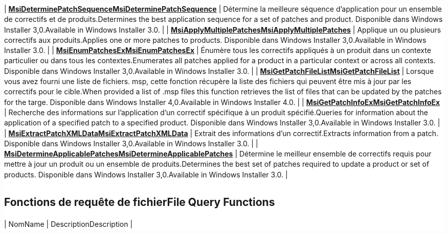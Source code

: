 | [<span data-ttu-id="b45d9-303">**MsiDeterminePatchSequence**</span><span class="sxs-lookup"><span data-stu-id="b45d9-303">**MsiDeterminePatchSequence**</span></span>](/windows/desktop/api/Msi/nf-msi-msideterminepatchsequencea)         | <span data-ttu-id="b45d9-304">Détermine la meilleure séquence d’application pour un ensemble de correctifs et de produits.</span><span class="sxs-lookup"><span data-stu-id="b45d9-304">Determines the best application sequence for a set of patches and product.</span></span> <span data-ttu-id="b45d9-305">Disponible dans Windows Installer 3,0.</span><span class="sxs-lookup"><span data-stu-id="b45d9-305">Available in Windows Installer 3.0.</span></span>                                                     |
| [<span data-ttu-id="b45d9-306">**MsiApplyMultiplePatches**</span><span class="sxs-lookup"><span data-stu-id="b45d9-306">**MsiApplyMultiplePatches**</span></span>](/windows/desktop/api/Msi/nf-msi-msiapplymultiplepatchesa)             | <span data-ttu-id="b45d9-307">Applique un ou plusieurs correctifs aux produits.</span><span class="sxs-lookup"><span data-stu-id="b45d9-307">Applies one or more patches to products.</span></span> <span data-ttu-id="b45d9-308">Disponible dans Windows Installer 3,0.</span><span class="sxs-lookup"><span data-stu-id="b45d9-308">Available in Windows Installer 3.0.</span></span>                                                                                       |
| [<span data-ttu-id="b45d9-309">**MsiEnumPatchesEx**</span><span class="sxs-lookup"><span data-stu-id="b45d9-309">**MsiEnumPatchesEx**</span></span>](/windows/desktop/api/Msi/nf-msi-msienumpatchesexa)                           | <span data-ttu-id="b45d9-310">Énumère tous les correctifs appliqués à un produit dans un contexte particulier ou dans tous les contextes.</span><span class="sxs-lookup"><span data-stu-id="b45d9-310">Enumerates all patches applied for a product in a particular context or across all contexts.</span></span> <span data-ttu-id="b45d9-311">Disponible dans Windows Installer 3,0.</span><span class="sxs-lookup"><span data-stu-id="b45d9-311">Available in Windows Installer 3.0.</span></span>                                   |
| [<span data-ttu-id="b45d9-312">**MsiGetPatchFileList**</span><span class="sxs-lookup"><span data-stu-id="b45d9-312">**MsiGetPatchFileList**</span></span>](/windows/desktop/api/Msi/nf-msi-msigetpatchfilelista)                     | <span data-ttu-id="b45d9-313">Lorsque vous avez fourni une liste de fichiers. msp, cette fonction récupère la liste des fichiers qui peuvent être mis à jour par les correctifs pour le cible.</span><span class="sxs-lookup"><span data-stu-id="b45d9-313">When provided a list of .msp files this function retrieves the list of files that can be updated by the patches for the targe.</span></span> <span data-ttu-id="b45d9-314">Disponible dans Windows Installer 4,0.</span><span class="sxs-lookup"><span data-stu-id="b45d9-314">Available in Windows Installer 4.0.</span></span> |
| [<span data-ttu-id="b45d9-315">**MsiGetPatchInfoEx**</span><span class="sxs-lookup"><span data-stu-id="b45d9-315">**MsiGetPatchInfoEx**</span></span>](/windows/desktop/api/Msi/nf-msi-msigetpatchinfoexa)                         | <span data-ttu-id="b45d9-316">Recherche des informations sur l’application d’un correctif spécifique à un produit spécifié.</span><span class="sxs-lookup"><span data-stu-id="b45d9-316">Queries for information about the application of a specified patch to a specified product.</span></span> <span data-ttu-id="b45d9-317">Disponible dans Windows Installer 3,0.</span><span class="sxs-lookup"><span data-stu-id="b45d9-317">Available in Windows Installer 3.0.</span></span>                                     |
| [<span data-ttu-id="b45d9-318">**MsiExtractPatchXMLData**</span><span class="sxs-lookup"><span data-stu-id="b45d9-318">**MsiExtractPatchXMLData**</span></span>](/windows/desktop/api/Msi/nf-msi-msiextractpatchxmldataa)               | <span data-ttu-id="b45d9-319">Extrait des informations d’un correctif.</span><span class="sxs-lookup"><span data-stu-id="b45d9-319">Extracts information from a patch.</span></span> <span data-ttu-id="b45d9-320">Disponible dans Windows Installer 3,0.</span><span class="sxs-lookup"><span data-stu-id="b45d9-320">Available in Windows Installer 3.0.</span></span>                                                                                             |
| [<span data-ttu-id="b45d9-321">**MsiDetermineApplicablePatches**</span><span class="sxs-lookup"><span data-stu-id="b45d9-321">**MsiDetermineApplicablePatches**</span></span>](/windows/desktop/api/Msi/nf-msi-msidetermineapplicablepatchesa) | <span data-ttu-id="b45d9-322">Détermine le meilleur ensemble de correctifs requis pour mettre à jour un produit ou un ensemble de produits.</span><span class="sxs-lookup"><span data-stu-id="b45d9-322">Determines the best set of patches required to update a product or set of products.</span></span> <span data-ttu-id="b45d9-323">Disponible dans Windows Installer 3,0.</span><span class="sxs-lookup"><span data-stu-id="b45d9-323">Available in Windows Installer 3.0.</span></span>                                            |



 

## <a name="file-query-functions"></a><span data-ttu-id="b45d9-324">Fonctions de requête de fichier</span><span class="sxs-lookup"><span data-stu-id="b45d9-324">File Query Functions</span></span>



| <span data-ttu-id="b45d9-325">Nom</span><span class="sxs-lookup"><span data-stu-id="b45d9-325">Name</span></span>                                                                     | <span data-ttu-id="b45d9-326">Description</span><span class="sxs-lookup"><span data-stu-id="b45d9-326">Description</span></span>                                                                                                 |